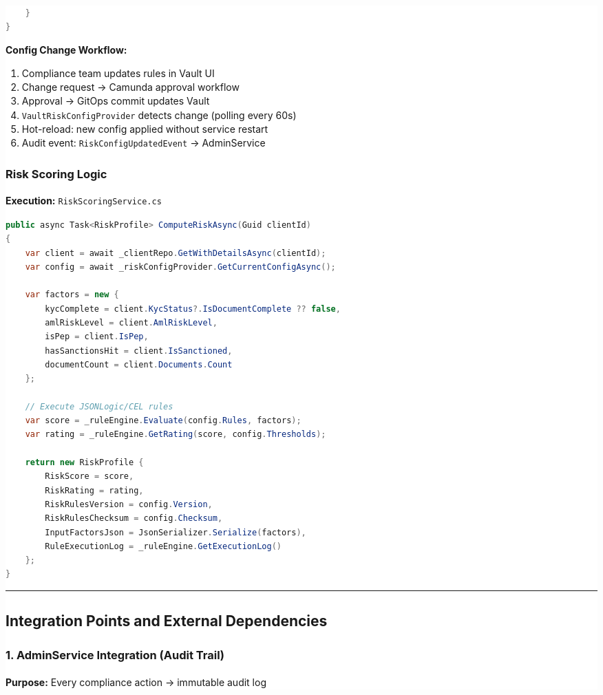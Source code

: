 ```csharp
    }
}
```

**Config Change Workflow:**
1. Compliance team updates rules in Vault UI
2. Change request → Camunda approval workflow
3. Approval → GitOps commit updates Vault
4. `VaultRiskConfigProvider` detects change (polling every 60s)
5. Hot-reload: new config applied without service restart
6. Audit event: `RiskConfigUpdatedEvent` → AdminService

### Risk Scoring Logic

**Execution:** `RiskScoringService.cs`

```csharp
public async Task<RiskProfile> ComputeRiskAsync(Guid clientId)
{
    var client = await _clientRepo.GetWithDetailsAsync(clientId);
    var config = await _riskConfigProvider.GetCurrentConfigAsync();
    
    var factors = new {
        kycComplete = client.KycStatus?.IsDocumentComplete ?? false,
        amlRiskLevel = client.AmlRiskLevel,
        isPep = client.IsPep,
        hasSanctionsHit = client.IsSanctioned,
        documentCount = client.Documents.Count
    };
    
    // Execute JSONLogic/CEL rules
    var score = _ruleEngine.Evaluate(config.Rules, factors);
    var rating = _ruleEngine.GetRating(score, config.Thresholds);
    
    return new RiskProfile {
        RiskScore = score,
        RiskRating = rating,
        RiskRulesVersion = config.Version,
        RiskRulesChecksum = config.Checksum,
        InputFactorsJson = JsonSerializer.Serialize(factors),
        RuleExecutionLog = _ruleEngine.GetExecutionLog()
    };
}
```

---

## Integration Points and External Dependencies

### 1. AdminService Integration (Audit Trail)

**Purpose:** Every compliance action → immutable audit log
